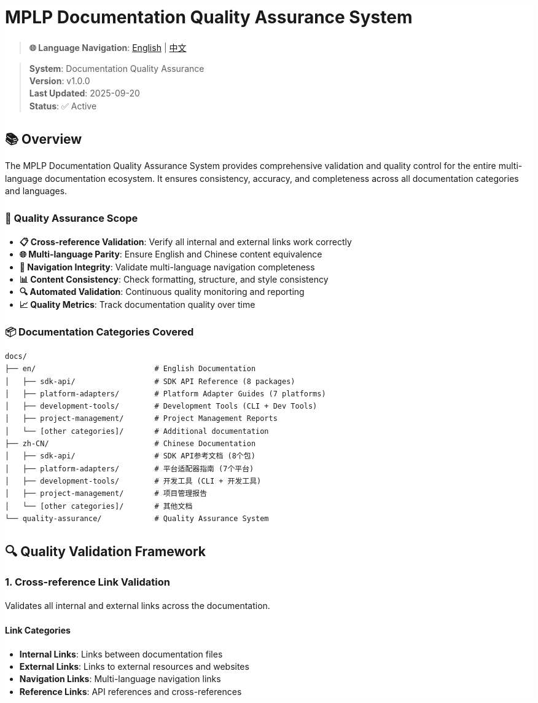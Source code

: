 # MPLP Documentation Quality Assurance System

> **🌐 Language Navigation**: [English](en/README.md) | [中文](zh-CN/README.md)


> **System**: Documentation Quality Assurance  
> **Version**: v1.0.0  
> **Last Updated**: 2025-09-20  
> **Status**: ✅ Active  

## 📚 **Overview**

The MPLP Documentation Quality Assurance System provides comprehensive validation and quality control for the entire multi-language documentation ecosystem. It ensures consistency, accuracy, and completeness across all documentation categories and languages.

### **🎯 Quality Assurance Scope**

- **📋 Cross-reference Validation**: Verify all internal and external links work correctly
- **🌐 Multi-language Parity**: Ensure English and Chinese content equivalence
- **🧭 Navigation Integrity**: Validate multi-language navigation completeness
- **📊 Content Consistency**: Check formatting, structure, and style consistency
- **🔍 Automated Validation**: Continuous quality monitoring and reporting
- **📈 Quality Metrics**: Track documentation quality over time

### **📦 Documentation Categories Covered**

```
docs/
├── en/                           # English Documentation
│   ├── sdk-api/                  # SDK API Reference (8 packages)
│   ├── platform-adapters/        # Platform Adapter Guides (7 platforms)
│   ├── development-tools/        # Development Tools (CLI + Dev Tools)
│   ├── project-management/       # Project Management Reports
│   └── [other categories]/       # Additional documentation
├── zh-CN/                        # Chinese Documentation
│   ├── sdk-api/                  # SDK API参考文档 (8个包)
│   ├── platform-adapters/        # 平台适配器指南 (7个平台)
│   ├── development-tools/        # 开发工具 (CLI + 开发工具)
│   ├── project-management/       # 项目管理报告
│   └── [other categories]/       # 其他文档
└── quality-assurance/            # Quality Assurance System
```

## 🔍 **Quality Validation Framework**

### **1. Cross-reference Link Validation**

Validates all internal and external links across the documentation.

#### **Link Categories**
- **Internal Links**: Links between documentation files
- **External Links**: Links to external resources and websites
- **Navigation Links**: Multi-language navigation links
- **Reference Links**: API references and cross-references

